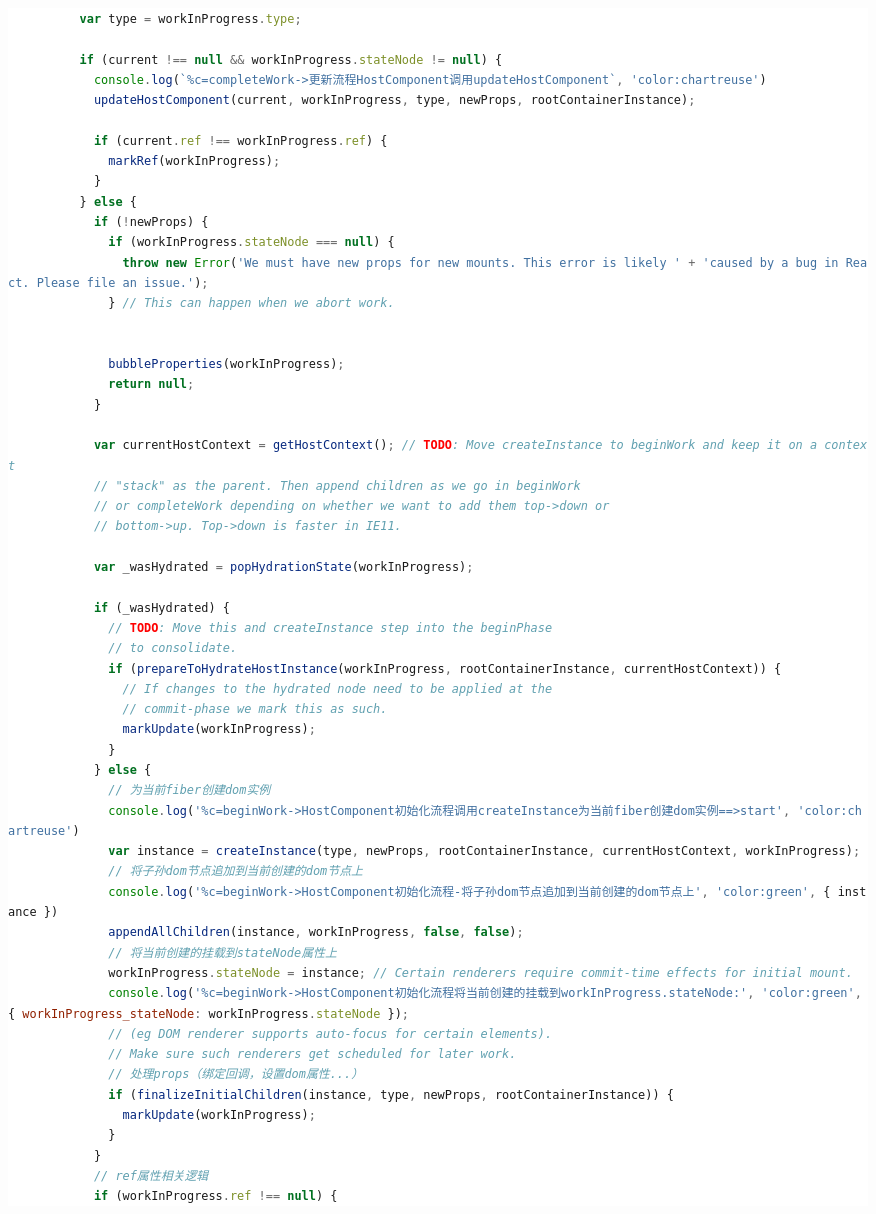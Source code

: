 ```js
          var type = workInProgress.type;

          if (current !== null && workInProgress.stateNode != null) {
            console.log(`%c=completeWork->更新流程HostComponent调用updateHostComponent`, 'color:chartreuse')
            updateHostComponent(current, workInProgress, type, newProps, rootContainerInstance);

            if (current.ref !== workInProgress.ref) {
              markRef(workInProgress);
            }
          } else {
            if (!newProps) {
              if (workInProgress.stateNode === null) {
                throw new Error('We must have new props for new mounts. This error is likely ' + 'caused by a bug in React. Please file an issue.');
              } // This can happen when we abort work.


              bubbleProperties(workInProgress);
              return null;
            }

            var currentHostContext = getHostContext(); // TODO: Move createInstance to beginWork and keep it on a context
            // "stack" as the parent. Then append children as we go in beginWork
            // or completeWork depending on whether we want to add them top->down or
            // bottom->up. Top->down is faster in IE11.

            var _wasHydrated = popHydrationState(workInProgress);

            if (_wasHydrated) {
              // TODO: Move this and createInstance step into the beginPhase
              // to consolidate.
              if (prepareToHydrateHostInstance(workInProgress, rootContainerInstance, currentHostContext)) {
                // If changes to the hydrated node need to be applied at the
                // commit-phase we mark this as such.
                markUpdate(workInProgress);
              }
            } else {
              // 为当前fiber创建dom实例
              console.log('%c=beginWork->HostComponent初始化流程调用createInstance为当前fiber创建dom实例==>start', 'color:chartreuse')
              var instance = createInstance(type, newProps, rootContainerInstance, currentHostContext, workInProgress);
              // 将子孙dom节点追加到当前创建的dom节点上
              console.log('%c=beginWork->HostComponent初始化流程-将子孙dom节点追加到当前创建的dom节点上', 'color:green', { instance })
              appendAllChildren(instance, workInProgress, false, false);
              // 将当前创建的挂载到stateNode属性上
              workInProgress.stateNode = instance; // Certain renderers require commit-time effects for initial mount.
              console.log('%c=beginWork->HostComponent初始化流程将当前创建的挂载到workInProgress.stateNode:', 'color:green', { workInProgress_stateNode: workInProgress.stateNode });
              // (eg DOM renderer supports auto-focus for certain elements).
              // Make sure such renderers get scheduled for later work.
              // 处理props（绑定回调，设置dom属性...）
              if (finalizeInitialChildren(instance, type, newProps, rootContainerInstance)) {
                markUpdate(workInProgress);
              }
            }
            // ref属性相关逻辑
            if (workInProgress.ref !== null) {
```